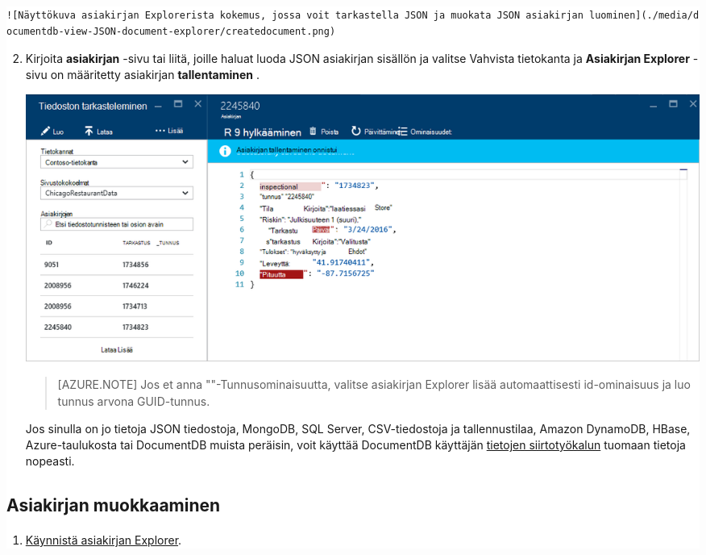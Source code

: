     ![Näyttökuva asiakirjan Explorerista kokemus, jossa voit tarkastella JSON ja muokata JSON asiakirjan luominen](./media/documentdb-view-JSON-document-explorer/createdocument.png)

2. Kirjoita **asiakirjan** -sivu tai liitä, joille haluat luoda JSON asiakirjan sisällön ja valitse Vahvista tietokanta ja **Asiakirjan Explorer** -sivu on määritetty asiakirjan **tallentaminen** .

    ![Näyttökuva asiakirjan Explorerista Tallenna komento](./media/documentdb-view-JSON-document-explorer/savedocument1.png)

    > [AZURE.NOTE] Jos et anna ""-Tunnusominaisuutta, valitse asiakirjan Explorer lisää automaattisesti id-ominaisuus ja luo tunnus arvona GUID-tunnus.

    Jos sinulla on jo tietoja JSON tiedostoja, MongoDB, SQL Server, CSV-tiedostoja ja tallennustilaa, Amazon DynamoDB, HBase, Azure-taulukosta tai DocumentDB muista peräisin, voit käyttää DocumentDB käyttäjän [tietojen siirtotyökalun](documentdb-import-data.md) tuomaan tietoja nopeasti.

## <a name="edit-a-document"></a>Asiakirjan muokkaaminen

1. [Käynnistä asiakirjan Explorer](#launch-document-explorer).

